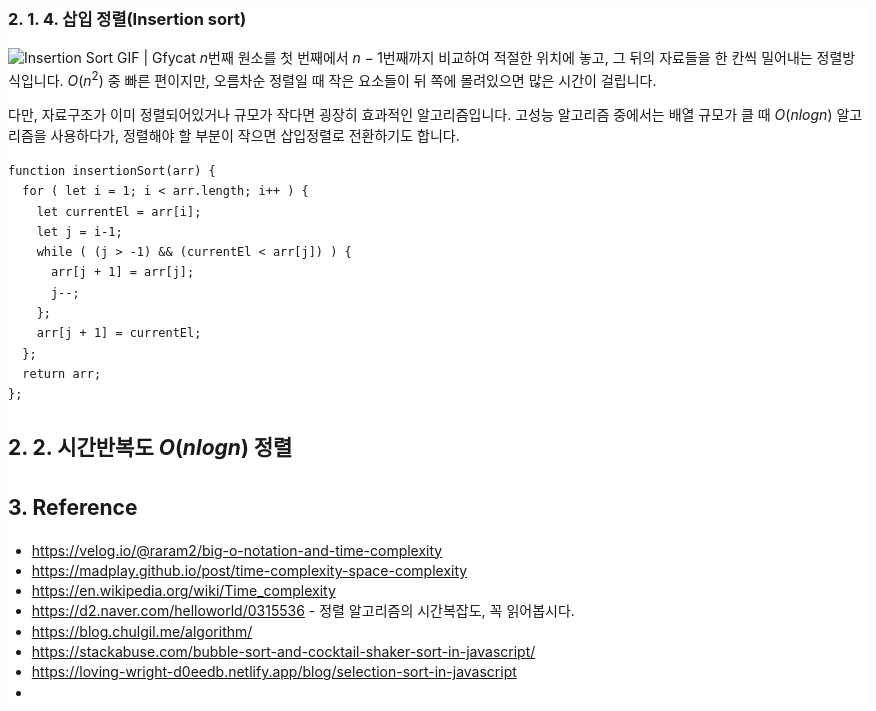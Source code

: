 ### 2. 1. 4. 삽입 정렬(Insertion sort)
![Insertion Sort GIF | Gfycat](https://thumbs.gfycat.com/CornyThickGordonsetter-size_restricted.gif)
$n$번째 원소를 첫 번째에서 $n-1$번째까지 비교하여 적절한 위치에 놓고, 그 뒤의 자료들을 한 칸씩 밀어내는 정렬방식입니다.  $O(n^2)$ 중 빠른 편이지만, 오름차순 정렬일 때 작은 요소들이 뒤 쪽에 몰려있으면 많은 시간이 걸립니다.

다만, 자료구조가 이미 정렬되어있거나 규모가 작다면 굉장히 효과적인 알고리즘입니다. 고성능 알고리즘 중에서는 배열 규모가 클 때 $O(nlogn)$ 알고리즘을 사용하다가, 정렬해야 할 부분이 작으면 삽입정렬로 전환하기도 합니다.

````
function insertionSort(arr) {
  for ( let i = 1; i < arr.length; i++ ) {
    let currentEl = arr[i];
    let j = i-1;
    while ( (j > -1) && (currentEl < arr[j]) ) {
      arr[j + 1] = arr[j];
      j--;
    };
    arr[j + 1] = currentEl;
  };
  return arr;
};
````

## 2. 2. 시간반복도 $O(nlogn)$ 정렬



## 3. Reference
* https://velog.io/@raram2/big-o-notation-and-time-complexity    
* https://madplay.github.io/post/time-complexity-space-complexity    
* https://en.wikipedia.org/wiki/Time_complexity    
* https://d2.naver.com/helloworld/0315536 - 정렬 알고리즘의 시간복잡도, 꼭 읽어봅시다.   
* https://blog.chulgil.me/algorithm/    
* https://stackabuse.com/bubble-sort-and-cocktail-shaker-sort-in-javascript/    
* https://loving-wright-d0eedb.netlify.app/blog/selection-sort-in-javascript
* 
